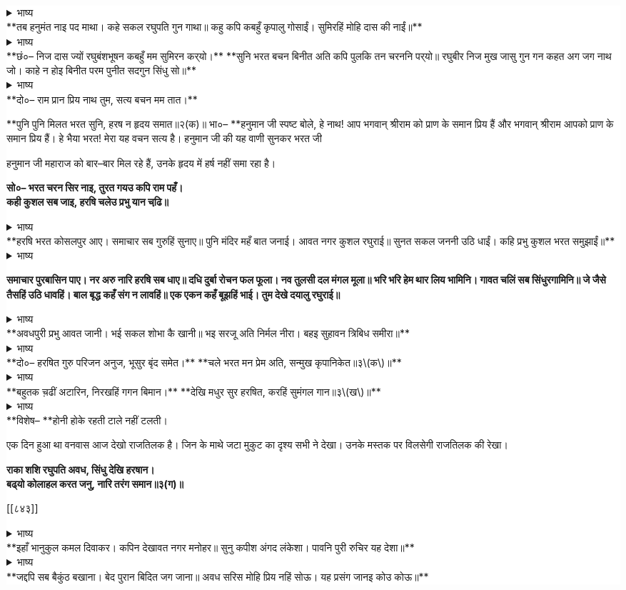 <details><summary>भाष्य</summary></details>
**तब हनुमंत नाइ पद माथा। कहे सकल रघुपति गुन गाथा॥ कहु कपि कबहुँ कृपालु गोसाईं। सुमिरहिं मोहि दास की नाईं॥**

<details><summary>भाष्य</summary></details>
**छं०– निज दास ज्यों रघुबंशभूषन कबहुँ मम सुमिरन कर्‌यो।**  
**सुनि भरत बचन बिनीत अति कपि पुलकि तन चरननि पर्‌यो॥ रघुबीर निज मुख जासु गुन गन कहत अग जग नाथ जो। काहे न होइ बिनीत परम पुनीत सदगुन सिंधु सो॥**

<details><summary>भाष्य</summary></details>
**दो०– राम प्रान प्रिय नाथ तुम, सत्य बचन मम तात।**

**पुनि पुनि मिलत भरत सुनि, हरष न हृदय समात॥२\(क\)॥ भा०– **हनुमान जी स्पष्ट बोले, हे नाथ\! आप भगवान्‌ श्रीराम को प्राण के समान प्रिय हैं और भगवान्‌ श्रीराम आपको प्राण के समान प्रिय हैं। हे भैया भरत\! मेरा यह वचन सत्य है। हनुमान जी की यह वाणी सुनकर भरत जी

हनुमान जी महाराज को बार–बार मिल रहे हैं, उनके हृदय में हर्ष नहीं समा रहा है।

**सो०– भरत चरन सिर नाइ, तुरत गयउ कपि राम पहँ।**  
**कही कुशल सब जाइ, हरषि चलेउ प्रभु यान चढि़॥**

<details><summary>भाष्य</summary></details>
**हरषि भरत कोसलपुर आए। समाचार सब गुरुहिं सुनाए॥ पुनि मंदिर महँ बात जनाई। आवत नगर कुशल रघुराई॥ सुनत सकल जननी उठि धाईं। कहि प्रभु कुशल भरत समुझाईं॥**

<details><summary>भाष्य</summary></details>

**समाचार पुरबासिन पाए। नर अरु नारि हरषि सब धाए॥ दधि दुर्बा रोचन फल फूला। नव तुलसी दल मंगल मूला॥ भरि भरि हेम थार लिय भामिनि। गावत चलिं सब सिंधुरगामिनि॥ जे जैसे तैसहिं उठि धावहिं। बाल बृद्ध कहँ संग न लावहिं॥ एक एकन कहँ बूझहिं भाई। तुम देखे दयालु रघुराई॥**

<details><summary>भाष्य</summary></details>
**अवधपुरी प्रभु आवत जानी। भई सकल शोभा कै खानी॥ भइ सरजू अति निर्मल नीरा। बहइ सुहावन त्रिबिध समीरा॥**

<details><summary>भाष्य</summary></details>
**दो०– हरषित गुरु परिजन अनुज, भूसुर बृंद समेत।**  
**चले भरत मन प्रेम अति, सन्मुख कृपानिकेत॥३\(क\)॥**

<details><summary>भाष्य</summary></details>
**बहुतक च़ढीं अटारिन, निरखहिं गगन बिमान।**  
**देखि मधुर सुर हरषित, करहिं सुमंगल गान॥३\(ख\)॥**

<details><summary>भाष्य</summary></details>
**विशेष– **होनी होके रहती टाले नहीं टलती।

एक दिन हुआ था वनवास आज देखो राजतिलक है। जिन के माथे जटा मुकुट का दृश्य सभी ने देखा। उनके मस्तक पर विलसेगी राजतिलक की रेखा।

**राका शशि रघुपति अवध, सिंधु देखि हरषान।**  
**बढ्‌यो कोलाहल करत जनु, नारि तरंग समान॥३\(ग\)॥**

[[८४३]]

<details><summary>भाष्य</summary></details>
**इहाँ भानुकुल कमल दिवाकर। कपिन देखावत नगर मनोहर॥ सुनु कपीश अंगद लंकेशा। पावनि पुरी रुचिर यह देशा॥**

<details><summary>भाष्य</summary></details>
**जद्दपि सब बैकुंठ बखाना। बेद पुरान बिदित जग जाना॥ अवध सरिस मोहि प्रिय नहिं सोऊ। यह प्रसंग जानइ कोउ कोऊ॥**
